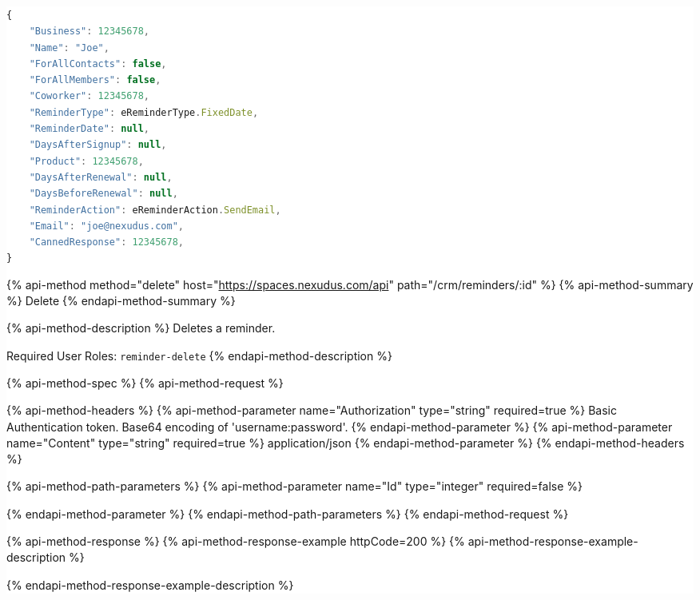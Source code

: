 ```javascript
{
	"Business": 12345678,
	"Name": "Joe",
	"ForAllContacts": false,
	"ForAllMembers": false,
	"Coworker": 12345678,
	"ReminderType": eReminderType.FixedDate,
	"ReminderDate": null,
	"DaysAfterSignup": null,
	"Product": 12345678,
	"DaysAfterRenewal": null,
	"DaysBeforeRenewal": null,
	"ReminderAction": eReminderAction.SendEmail,
	"Email": "joe@nexudus.com",
	"CannedResponse": 12345678,
}

```


{% api-method method="delete" host="https://spaces.nexudus.com/api" path="/crm/reminders/:id" %}
{% api-method-summary %}
Delete
{% endapi-method-summary %}

{% api-method-description %}
Deletes a reminder.  
  
Required User Roles: `reminder-delete`
{% endapi-method-description %}

{% api-method-spec %}
{% api-method-request %}

{% api-method-headers %}
{% api-method-parameter name="Authorization" type="string" required=true %}
Basic Authentication token. Base64 encoding of 'username:password'.
{% endapi-method-parameter %}
{% api-method-parameter name="Content" type="string" required=true %}
application/json
{% endapi-method-parameter %}
{% endapi-method-headers %}

{% api-method-path-parameters %}
{% api-method-parameter name="Id" type="integer" required=false %}

{% endapi-method-parameter %}
{% endapi-method-path-parameters %}
{% endapi-method-request %}

{% api-method-response %}
{% api-method-response-example httpCode=200 %}
{% api-method-response-example-description %}

{% endapi-method-response-example-description %}
